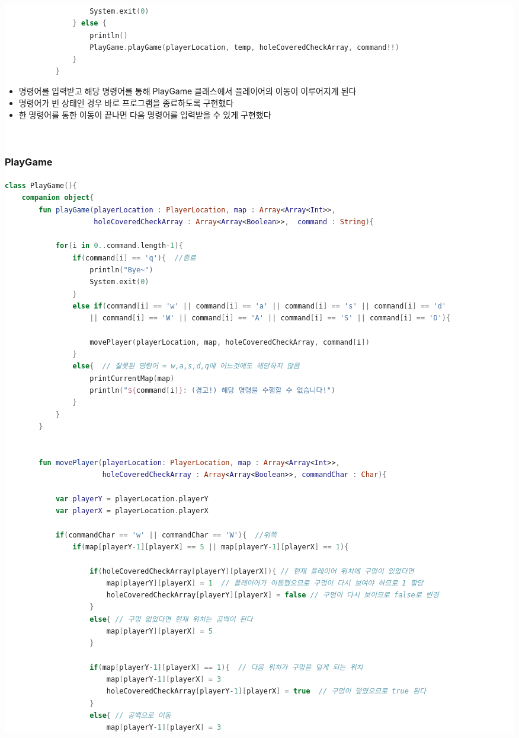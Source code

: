 ```kotlin
                    System.exit(0)
                } else {
                    println()
                    PlayGame.playGame(playerLocation, temp, holeCoveredCheckArray, command!!)
                }
            }
```
- 명령어를 입력받고 해당 명령어를 통해 PlayGame 클래스에서 플레이어의 이동이 이루어지게 된다
- 명령어가 빈 상태인 경우 바로 프로그램을 종료하도록 구현했다
- 한 명령어를 통한 이동이 끝나면 다음 명령어를 입력받을 수 있게 구현했다

<br>

### PlayGame
```kotlin
class PlayGame(){
    companion object{
        fun playGame(playerLocation : PlayerLocation, map : Array<Array<Int>>,
                     holeCoveredCheckArray : Array<Array<Boolean>>,  command : String){

            for(i in 0..command.length-1){
                if(command[i] == 'q'){  //종료
                    println("Bye~")
                    System.exit(0)
                }
                else if(command[i] == 'w' || command[i] == 'a' || command[i] == 's' || command[i] == 'd'
                    || command[i] == 'W' || command[i] == 'A' || command[i] == 'S' || command[i] == 'D'){

                    movePlayer(playerLocation, map, holeCoveredCheckArray, command[i])
                }
                else{  // 잘못된 명령어 = w,a,s,d,q에 어느것에도 해당하지 않음
                    printCurrentMap(map)
                    println("${command[i]}: (경고!) 해당 명령을 수행할 수 없습니다!")
                }
            }
        }


        fun movePlayer(playerLocation: PlayerLocation, map : Array<Array<Int>>,
                       holeCoveredCheckArray : Array<Array<Boolean>>, commandChar : Char){

            var playerY = playerLocation.playerY
            var playerX = playerLocation.playerX

            if(commandChar == 'w' || commandChar == 'W'){  //위쪽
                if(map[playerY-1][playerX] == 5 || map[playerY-1][playerX] == 1){
                    
                    if(holeCoveredCheckArray[playerY][playerX]){ // 현재 플레이어 위치에 구멍이 있었다면
                        map[playerY][playerX] = 1  // 플레이어가 이동했으므로 구멍이 다시 보여야 하므로 1 할당
                        holeCoveredCheckArray[playerY][playerX] = false // 구멍이 다시 보이므로 false로 변경
                    }
                    else{ // 구멍 없었다면 현재 위치는 공백이 된다
                        map[playerY][playerX] = 5
                    }
                
                    if(map[playerY-1][playerX] == 1){  // 다음 위치가 구멍을 덮게 되는 위치
                        map[playerY-1][playerX] = 3
                        holeCoveredCheckArray[playerY-1][playerX] = true  // 구멍이 덮였으므로 true 된다
                    }
                    else{ // 공백으로 이동
                        map[playerY-1][playerX] = 3
```